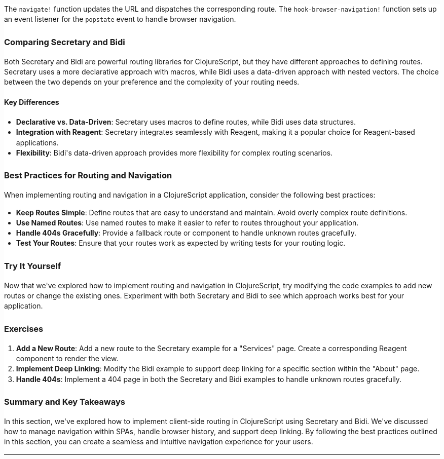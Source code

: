 The `navigate!` function updates the URL and dispatches the corresponding route. The `hook-browser-navigation!` function sets up an event listener for the `popstate` event to handle browser navigation.

### Comparing Secretary and Bidi

Both Secretary and Bidi are powerful routing libraries for ClojureScript, but they have different approaches to defining routes. Secretary uses a more declarative approach with macros, while Bidi uses a data-driven approach with nested vectors. The choice between the two depends on your preference and the complexity of your routing needs.

#### Key Differences

- **Declarative vs. Data-Driven**: Secretary uses macros to define routes, while Bidi uses data structures.
- **Integration with Reagent**: Secretary integrates seamlessly with Reagent, making it a popular choice for Reagent-based applications.
- **Flexibility**: Bidi's data-driven approach provides more flexibility for complex routing scenarios.

### Best Practices for Routing and Navigation

When implementing routing and navigation in a ClojureScript application, consider the following best practices:

- **Keep Routes Simple**: Define routes that are easy to understand and maintain. Avoid overly complex route definitions.
- **Use Named Routes**: Use named routes to make it easier to refer to routes throughout your application.
- **Handle 404s Gracefully**: Provide a fallback route or component to handle unknown routes gracefully.
- **Test Your Routes**: Ensure that your routes work as expected by writing tests for your routing logic.

### Try It Yourself

Now that we've explored how to implement routing and navigation in ClojureScript, try modifying the code examples to add new routes or change the existing ones. Experiment with both Secretary and Bidi to see which approach works best for your application.

### Exercises

1. **Add a New Route**: Add a new route to the Secretary example for a "Services" page. Create a corresponding Reagent component to render the view.
2. **Implement Deep Linking**: Modify the Bidi example to support deep linking for a specific section within the "About" page.
3. **Handle 404s**: Implement a 404 page in both the Secretary and Bidi examples to handle unknown routes gracefully.

### Summary and Key Takeaways

In this section, we've explored how to implement client-side routing in ClojureScript using Secretary and Bidi. We've discussed how to manage navigation within SPAs, handle browser history, and support deep linking. By following the best practices outlined in this section, you can create a seamless and intuitive navigation experience for your users.

---